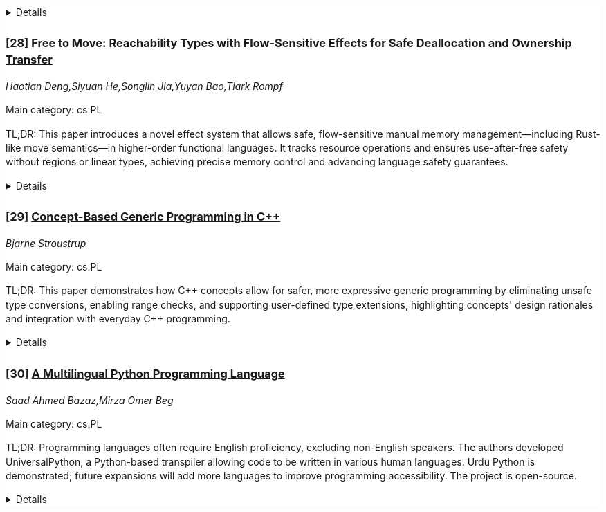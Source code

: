 
<details><summary>Details</summary></details>


### [28] [Free to Move: Reachability Types with Flow-Sensitive Effects for Safe Deallocation and Ownership Transfer](https://arxiv.org/abs/2510.08939)
*Haotian Deng,Siyuan He,Songlin Jia,Yuyan Bao,Tiark Rompf*

Main category: cs.PL

TL;DR: This paper introduces a novel effect system that allows safe, flow-sensitive manual memory management—including Rust-like move semantics—in higher-order functional languages. It tracks resource operations and ensures use-after-free safety without regions or linear types, achieving precise memory control and advancing language safety guarantees.


<details><summary>Details</summary></details>


### [29] [Concept-Based Generic Programming in C++](https://arxiv.org/abs/2510.08969)
*Bjarne Stroustrup*

Main category: cs.PL

TL;DR: This paper demonstrates how C++ concepts allow for safer, more expressive generic programming by eliminating unsafe type conversions, enabling range checks, and supporting user-defined type extensions, highlighting concepts' design rationales and integration with everyday C++ programming.


<details><summary>Details</summary></details>


### [30] [A Multilingual Python Programming Language](https://arxiv.org/abs/2510.09591)
*Saad Ahmed Bazaz,Mirza Omer Beg*

Main category: cs.PL

TL;DR: Programming languages often require English proficiency, excluding non-English speakers. The authors developed UniversalPython, a Python-based transpiler allowing code to be written in various human languages. Urdu Python is demonstrated; future expansions will add more languages to improve programming accessibility. The project is open-source.


<details><summary>Details</summary></details>
